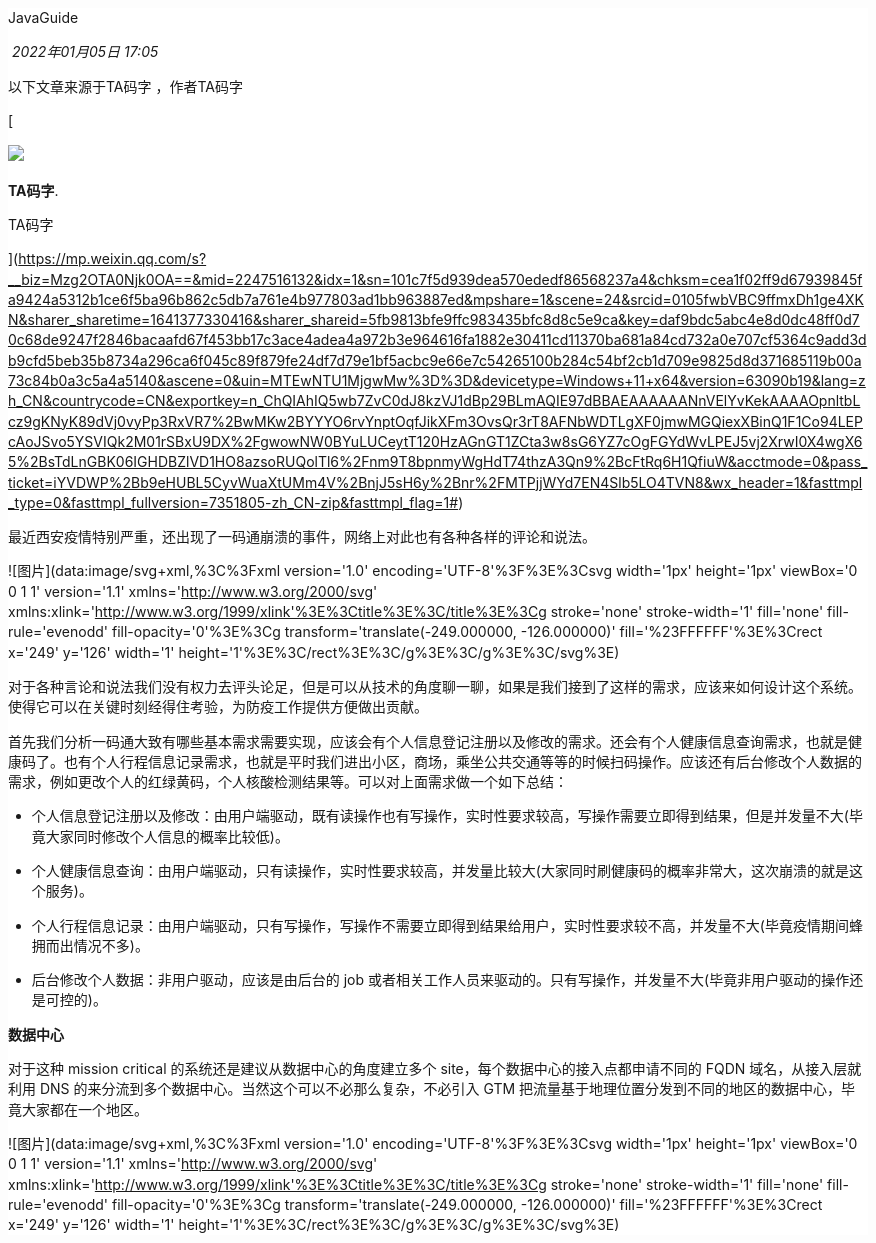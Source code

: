 # 

JavaGuide

 _2022年01月05日 17:05_

以下文章来源于TA码字 ，作者TA码字

[

![](http://wx.qlogo.cn/mmhead/Q3auHgzwzM7zRNGmYG293qSUYN59e1aWnhDQPicwadZPdMMeB9FeSbw/0)

**TA码字**.

TA码字

](https://mp.weixin.qq.com/s?__biz=Mzg2OTA0Njk0OA==&mid=2247516132&idx=1&sn=101c7f5d939dea570ededf86568237a4&chksm=cea1f02ff9d67939845fa9424a5312b1ce6f5ba96b862c5db7a761e4b977803ad1bb963887ed&mpshare=1&scene=24&srcid=0105fwbVBC9ffmxDh1ge4XKN&sharer_sharetime=1641377330416&sharer_shareid=5fb9813bfe9ffc983435bfc8d8c5e9ca&key=daf9bdc5abc4e8d0dc48ff0d70c68de9247f2846bacaafd67f453bb17c3ace4adea4a972b3e964616fa1882e30411cd11370ba681a84cd732a0e707cf5364c9add3db9cfd5beb35b8734a296ca6f045c89f879fe24df7d79e1bf5acbc9e66e7c54265100b284c54bf2cb1d709e9825d8d371685119b00a73c84b0a3c5a4a5140&ascene=0&uin=MTEwNTU1MjgwMw%3D%3D&devicetype=Windows+11+x64&version=63090b19&lang=zh_CN&countrycode=CN&exportkey=n_ChQIAhIQ5wb7ZvC0dJ8kzVJ1dBp29BLmAQIE97dBBAEAAAAAANnVElYvKekAAAAOpnltbLcz9gKNyK89dVj0vyPp3RxVR7%2BwMKw2BYYYO6rvYnptOqfJikXFm3OvsQr3rT8AFNbWDTLgXF0jmwMGQiexXBinQ1F1Co94LEPcAoJSvo5YSVIQk2M01rSBxU9DX%2FgwowNW0BYuLUCeytT120HzAGnGT1ZCta3w8sG6YZ7cOgFGYdWvLPEJ5vj2XrwI0X4wgX65%2BsTdLnGBK06IGHDBZlVD1HO8azsoRUQolTl6%2Fnm9T8bpnmyWgHdT74thzA3Qn9%2BcFtRq6H1QfiuW&acctmode=0&pass_ticket=iYVDWP%2Bb9eHUBL5CyvWuaXtUMm4V%2BnjJ5sH6y%2Bnr%2FMTPjjWYd7EN4Slb5LO4TVN8&wx_header=1&fasttmpl_type=0&fasttmpl_fullversion=7351805-zh_CN-zip&fasttmpl_flag=1#)

最近西安疫情特别严重，还出现了一码通崩溃的事件，网络上对此也有各种各样的评论和说法。

![图片](data:image/svg+xml,%3C%3Fxml version='1.0' encoding='UTF-8'%3F%3E%3Csvg width='1px' height='1px' viewBox='0 0 1 1' version='1.1' xmlns='http://www.w3.org/2000/svg' xmlns:xlink='http://www.w3.org/1999/xlink'%3E%3Ctitle%3E%3C/title%3E%3Cg stroke='none' stroke-width='1' fill='none' fill-rule='evenodd' fill-opacity='0'%3E%3Cg transform='translate(-249.000000, -126.000000)' fill='%23FFFFFF'%3E%3Crect x='249' y='126' width='1' height='1'%3E%3C/rect%3E%3C/g%3E%3C/g%3E%3C/svg%3E)

对于各种言论和说法我们没有权力去评头论足，但是可以从技术的角度聊一聊，如果是我们接到了这样的需求，应该来如何设计这个系统。使得它可以在关键时刻经得住考验，为防疫工作提供方便做出贡献。

首先我们分析一码通大致有哪些基本需求需要实现，应该会有个人信息登记注册以及修改的需求。还会有个人健康信息查询需求，也就是健康码了。也有个人行程信息记录需求，也就是平时我们进出小区，商场，乘坐公共交通等等的时候扫码操作。应该还有后台修改个人数据的需求，例如更改个人的红绿黄码，个人核酸检测结果等。可以对上面需求做一个如下总结：  

- 个人信息登记注册以及修改：由用户端驱动，既有读操作也有写操作，实时性要求较高，写操作需要立即得到结果，但是并发量不大(毕竟大家同时修改个人信息的概率比较低)。
    
- 个人健康信息查询：由用户端驱动，只有读操作，实时性要求较高，并发量比较大(大家同时刷健康码的概率非常大，这次崩溃的就是这个服务)。
    
- 个人行程信息记录：由用户端驱动，只有写操作，写操作不需要立即得到结果给用户，实时性要求较不高，并发量不大(毕竟疫情期间蜂拥而出情况不多)。
    
- 后台修改个人数据：非用户驱动，应该是由后台的 job 或者相关工作人员来驱动的。只有写操作，并发量不大(毕竟非用户驱动的操作还是可控的)。  
    

  

  

**数据中心**

对于这种 mission critical 的系统还是建议从数据中心的角度建立多个 site，每个数据中心的接入点都申请不同的 FQDN 域名，从接入层就利用 DNS 的来分流到多个数据中心。当然这个可以不必那么复杂，不必引入 GTM 把流量基于地理位置分发到不同的地区的数据中心，毕竟大家都在一个地区。

![图片](data:image/svg+xml,%3C%3Fxml version='1.0' encoding='UTF-8'%3F%3E%3Csvg width='1px' height='1px' viewBox='0 0 1 1' version='1.1' xmlns='http://www.w3.org/2000/svg' xmlns:xlink='http://www.w3.org/1999/xlink'%3E%3Ctitle%3E%3C/title%3E%3Cg stroke='none' stroke-width='1' fill='none' fill-rule='evenodd' fill-opacity='0'%3E%3Cg transform='translate(-249.000000, -126.000000)' fill='%23FFFFFF'%3E%3Crect x='249' y='126' width='1' height='1'%3E%3C/rect%3E%3C/g%3E%3C/g%3E%3C/svg%3E)

  
